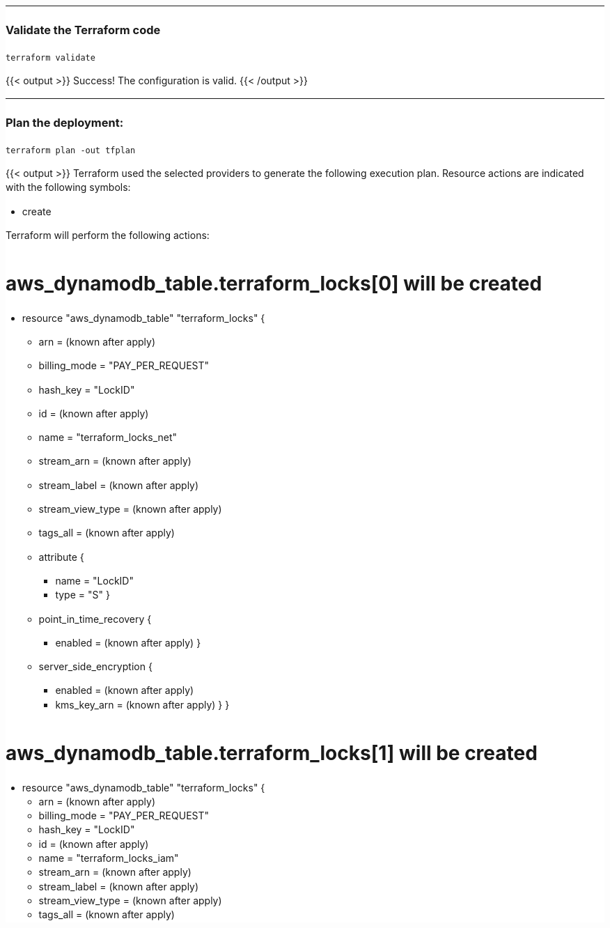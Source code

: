 ----

### Validate the Terraform code
```
terraform validate
```
{{< output >}}
Success! The configuration is valid.
{{< /output >}}

----

### Plan the deployment:
```
terraform plan -out tfplan
```

{{< output >}}
Terraform used the selected providers to generate the following execution plan. Resource actions are indicated with the following symbols:
  + create

Terraform will perform the following actions:

  # aws_dynamodb_table.terraform_locks[0] will be created
  + resource "aws_dynamodb_table" "terraform_locks" {
      + arn              = (known after apply)
      + billing_mode     = "PAY_PER_REQUEST"
      + hash_key         = "LockID"
      + id               = (known after apply)
      + name             = "terraform_locks_net"
      + stream_arn       = (known after apply)
      + stream_label     = (known after apply)
      + stream_view_type = (known after apply)
      + tags_all         = (known after apply)

      + attribute {
          + name = "LockID"
          + type = "S"
        }

      + point_in_time_recovery {
          + enabled = (known after apply)
        }

      + server_side_encryption {
          + enabled     = (known after apply)
          + kms_key_arn = (known after apply)
        }
    }

  # aws_dynamodb_table.terraform_locks[1] will be created
  + resource "aws_dynamodb_table" "terraform_locks" {
      + arn              = (known after apply)
      + billing_mode     = "PAY_PER_REQUEST"
      + hash_key         = "LockID"
      + id               = (known after apply)
      + name             = "terraform_locks_iam"
      + stream_arn       = (known after apply)
      + stream_label     = (known after apply)
      + stream_view_type = (known after apply)
      + tags_all         = (known after apply)
